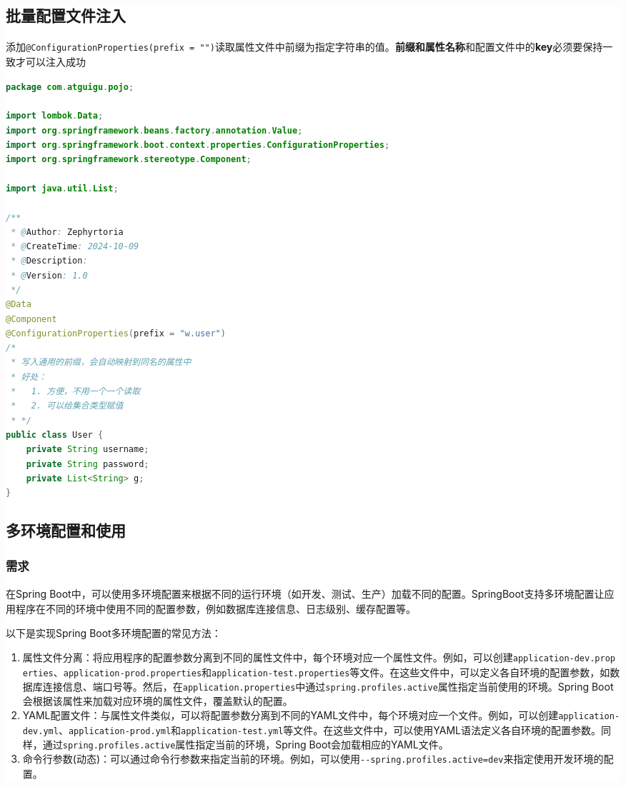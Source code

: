 ## 批量配置文件注入

添加`@ConfigurationProperties(prefix = "")`​读取属性文件中前缀为指定字符串的值。**前缀和属性名称**和配置文件中的**key**必须要保持一致才可以注入成功

```Java
package com.atguigu.pojo;

import lombok.Data;
import org.springframework.beans.factory.annotation.Value;
import org.springframework.boot.context.properties.ConfigurationProperties;
import org.springframework.stereotype.Component;

import java.util.List;

/**
 * @Author: Zephyrtoria
 * @CreateTime: 2024-10-09
 * @Description:
 * @Version: 1.0
 */
@Data
@Component
@ConfigurationProperties(prefix = "w.user")
/*
 * 写入通用的前缀，会自动映射到同名的属性中
 * 好处：
 *   1. 方便，不用一个一个读取
 *   2. 可以给集合类型赋值
 * */
public class User {
    private String username;
    private String password;
    private List<String> g;
}

```

## 多环境配置和使用

### 需求

在Spring Boot中，可以使用多环境配置来根据不同的运行环境（如开发、测试、生产）加载不同的配置。SpringBoot支持多环境配置让应用程序在不同的环境中使用不同的配置参数，例如数据库连接信息、日志级别、缓存配置等。

以下是实现Spring Boot多环境配置的常见方法：

1. 属性文件分离：将应用程序的配置参数分离到不同的属性文件中，每个环境对应一个属性文件。例如，可以创建`application-dev.properties`​、`application-prod.properties`​和`application-test.properties`​等文件。在这些文件中，可以定义各自环境的配置参数，如数据库连接信息、端口号等。然后，在`application.properties`​中通过`spring.profiles.active`​属性指定当前使用的环境。Spring Boot会根据该属性来加载对应环境的属性文件，覆盖默认的配置。
2. YAML配置文件：与属性文件类似，可以将配置参数分离到不同的YAML文件中，每个环境对应一个文件。例如，可以创建`application-dev.yml`​、`application-prod.yml`​和`application-test.yml`​等文件。在这些文件中，可以使用YAML语法定义各自环境的配置参数。同样，通过`spring.profiles.active`​属性指定当前的环境，Spring Boot会加载相应的YAML文件。
3. 命令行参数(动态)：可以通过命令行参数来指定当前的环境。例如，可以使用`--spring.profiles.active=dev`​来指定使用开发环境的配置。
